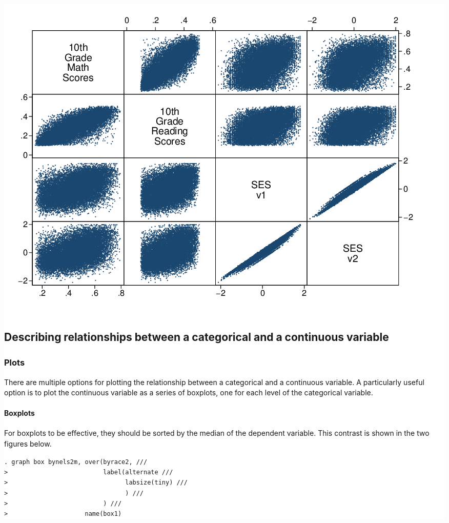 <img src = "matrix_plot.png" />

<br>

Describing relationships between a categorical and a continuous variable
------------------------------------------------------------------------

### Plots

There are multiple options for plotting the relationship between a categorical and a continuous variable. A particularly useful option is to plot the continuous variable as a series of boxplots, one for each level of the categorical variable.

#### Boxplots

For boxplots to be effective, they should be sorted by the median of the dependent variable. This contrast is shown in the two figures below.

    . graph box bynels2m, over(byrace2, ///
    >                          label(alternate ///
    >                                labsize(tiny) ///
    >                                ) ///
    >                          ) ///
    >                     name(box1)
